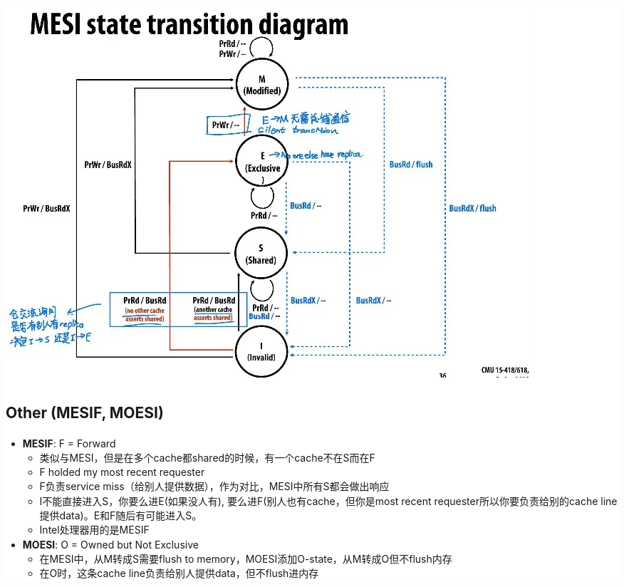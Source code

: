 ![](054_cmu_15618/MESI.webp)

## Other (MESIF, MOESI)

- **MESIF**: F = Forward
  - 类似与MESI，但是在多个cache都shared的时候，有一个cache不在S而在F
  - F holded my most recent requester
  - F负责service miss（给别人提供数据），作为对比，MESI中所有S都会做出响应
  - I不能直接进入S，你要么进E(如果没人有), 要么进F(别人也有cache，但你是most recent requester所以你要负责给别的cache line提供data)。E和F随后有可能进入S。
  - Intel处理器用的是MESIF
- **MOESI**: O = Owned but Not Exclusive
  - 在MESI中，从M转成S需要flush to memory，MOESI添加O-state，从M转成O但不flush内存
  - 在O时，这条cache line负责给别人提供data，但不flush进内存
